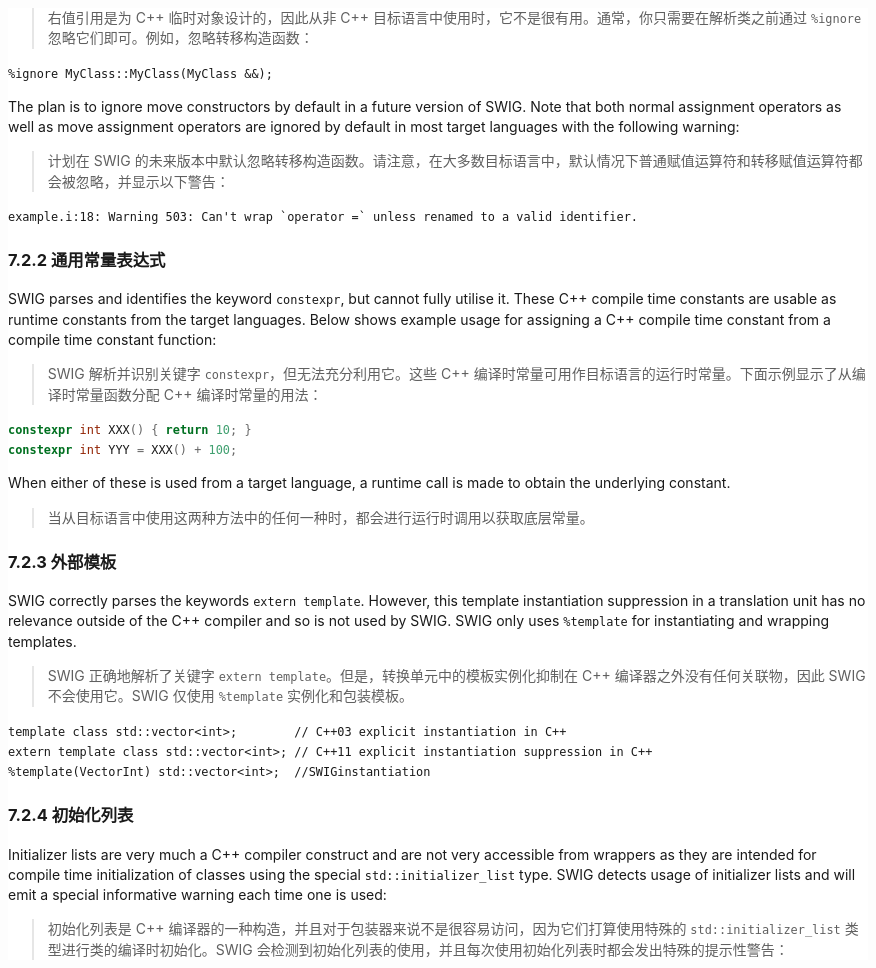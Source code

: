 > 右值引用是为 C++ 临时对象设计的，因此从非 C++ 目标语言中使用时，它不是很有用。通常，你只需要在解析类之前通过 `%ignore` 忽略它们即可。例如，忽略转移构造函数：

```
%ignore MyClass::MyClass(MyClass &&);
```

The plan is to ignore move constructors by default in a future version of SWIG. Note that both normal assignment operators as well as move assignment operators are ignored by default in most target languages with the following warning:

> 计划在 SWIG 的未来版本中默认忽略转移构造函数。请注意，在大多数目标语言中，默认情况下普通赋值运算符和转移赋值运算符都会被忽略，并显示以下警告：

```
example.i:18: Warning 503: Can't wrap `operator =` unless renamed to a valid identifier.
```

### 7.2.2 通用常量表达式

SWIG parses and identifies the keyword `constexpr`, but cannot fully utilise it. These C++ compile time constants are usable as runtime constants from the target languages. Below shows example usage for assigning a C++ compile time constant from a compile time constant function:

> SWIG 解析并识别关键字 `constexpr`，但无法充分利用它。这些 C++ 编译时常量可用作目标语言的运行时常量。下面示例显示了从编译时常量函数分配 C++ 编译时常量的用法：

```c++
constexpr int XXX() { return 10; }
constexpr int YYY = XXX() + 100;
```

When either of these is used from a target language, a runtime call is made to obtain the underlying constant.

> 当从目标语言中使用这两种方法中的任何一种时，都会进行运行时调用以获取底层常量。

### 7.2.3 外部模板

SWIG correctly parses the keywords `extern template`. However, this template instantiation suppression in a translation unit has no relevance outside of the C++ compiler and so is not used by SWIG. SWIG only uses `%template` for instantiating and wrapping templates.

> SWIG 正确地解析了关键字 `extern template`。但是，转换单元中的模板实例化抑制在 C++ 编译器之外没有任何关联物，因此 SWIG 不会使用它。SWIG 仅使用 `%template` 实例化和包装模板。

```
template class std::vector<int>;        // C++03 explicit instantiation in C++
extern template class std::vector<int>; // C++11 explicit instantiation suppression in C++
%template(VectorInt) std::vector<int>;  //SWIGinstantiation
```

### 7.2.4 初始化列表

Initializer lists are very much a C++ compiler construct and are not very accessible from wrappers as they are intended for compile time initialization of classes using the special `std::initializer_list` type. SWIG detects usage of initializer lists and will emit a special informative warning each time one is used:

> 初始化列表是 C++ 编译器的一种构造，并且对于包装器来说不是很容易访问，因为它们打算使用特殊的 `std::initializer_list` 类型进行类的编译时初始化。SWIG 会检测到初始化列表的使用，并且每次使用初始化列表时都会发出特殊的提示性警告：
